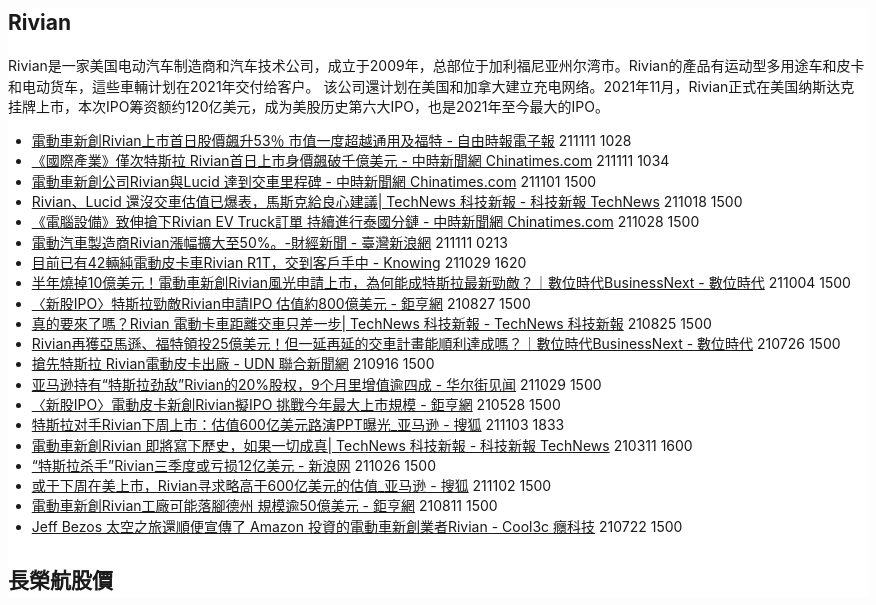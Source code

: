 ## Rivian

Rivian是一家美国电动汽车制造商和汽车技术公司，成立于2009年，总部位于加利福尼亚州尔湾市。Rivian的產品有运动型多用途车和皮卡和电动货车，這些車輛计划在2021年交付给客户。 该公司還计划在美国和加拿大建立充电网络。2021年11月，Rivian正式在美国纳斯达克挂牌上市，本次IPO筹资额约120亿美元，成为美股历史第六大IPO，也是2021年至今最大的IPO。
- [電動車新創Rivian上市首日股價飆升53％ 市值一度超越通用及福特 - 自由時報電子報](https://ec.ltn.com.tw/article/breakingnews/3733031 "電動車新創Rivian上市首日股價飆升53％ 市值一度超越通用及福特 - 自由時報電子報") 211111 1028
- [《國際產業》僅次特斯拉 Rivian首日上市身價飆破千億美元 - 中時新聞網 Chinatimes.com](https://www.chinatimes.com/realtimenews/20211111002507-260410 "《國際產業》僅次特斯拉 Rivian首日上市身價飆破千億美元 - 中時新聞網 Chinatimes.com") 211111 1034
- [電動車新創公司Rivian與Lucid 達到交車里程碑 - 中時新聞網 Chinatimes.com](https://www.chinatimes.com/realtimenews/20211101005172-260410 "電動車新創公司Rivian與Lucid 達到交車里程碑 - 中時新聞網 Chinatimes.com") 211101 1500
- [Rivian、Lucid 還沒交車估值已爆表，馬斯克給良心建議| TechNews 科技新報 - 科技新報 TechNews](https://finance.technews.tw/2021/10/18/elonmusk-warns-ev-startup-high-value/ "Rivian、Lucid 還沒交車估值已爆表，馬斯克給良心建議| TechNews 科技新報 - 科技新報 TechNews") 211018 1500
- [《電腦設備》致伸搶下Rivian EV Truck訂單 持續進行泰國分鏈 - 中時新聞網 Chinatimes.com](https://www.chinatimes.com/realtimenews/20211028004439-260410 "《電腦設備》致伸搶下Rivian EV Truck訂單 持續進行泰國分鏈 - 中時新聞網 Chinatimes.com") 211028 1500
- [電動汽車製造商Rivian漲幅擴大至50%。-財經新聞 - 臺灣新浪網](https://news.sina.com.tw/article/20211111/40534492.html "電動汽車製造商Rivian漲幅擴大至50%。-財經新聞 - 臺灣新浪網") 211111 0213
- [目前已有42輛純電動皮卡車Rivian R1T，交到客戶手中 - Knowing](http://news.knowing.asia/news/3b65a544-337c-4f38-bd85-704a8669409c "目前已有42輛純電動皮卡車Rivian R1T，交到客戶手中 - Knowing") 211029 1620
- [半年燒掉10億美元！電動車新創Rivian風光申請上市，為何能成特斯拉最新勁敵？｜數位時代BusinessNext - 數位時代](https://www.bnext.com.tw/article/65377/rivian-ipo "半年燒掉10億美元！電動車新創Rivian風光申請上市，為何能成特斯拉最新勁敵？｜數位時代BusinessNext - 數位時代") 211004 1500
- [〈新股IPO〉特斯拉勁敵Rivian申請IPO 估值約800億美元 - 鉅亨網](https://m.cnyes.com/news/id/4712729 "〈新股IPO〉特斯拉勁敵Rivian申請IPO 估值約800億美元 - 鉅亨網") 210827 1500
- [真的要來了嗎？Rivian 電動卡車距離交車只差一步| TechNews 科技新報 - TechNews 科技新報](https://technews.tw/2021/08/25/rivian-near-production/ "真的要來了嗎？Rivian 電動卡車距離交車只差一步| TechNews 科技新報 - TechNews 科技新報") 210825 1500
- [Rivian再獲亞馬遜、福特領投25億美元！但一延再延的交車計畫能順利達成嗎？｜數位時代BusinessNext - 數位時代](https://www.bnext.com.tw/article/64103/rivian-funding-2021-07 "Rivian再獲亞馬遜、福特領投25億美元！但一延再延的交車計畫能順利達成嗎？｜數位時代BusinessNext - 數位時代") 210726 1500
- [搶先特斯拉 Rivian電動皮卡出廠 - UDN 聯合新聞網](https://udn.com/news/story/6811/5749315 "搶先特斯拉 Rivian電動皮卡出廠 - UDN 聯合新聞網") 210916 1500
- [亚马逊持有“特斯拉劲敌”Rivian的20%股权，9个月里增值逾四成 - 华尔街见闻](https://wallstreetcn.com/articles/3643687 "亚马逊持有“特斯拉劲敌”Rivian的20%股权，9个月里增值逾四成 - 华尔街见闻") 211029 1500
- [〈新股IPO〉電動皮卡新創Rivian擬IPO 挑戰今年最大上市規模 - 鉅亨網](https://m.cnyes.com/news/id/4653423 "〈新股IPO〉電動皮卡新創Rivian擬IPO 挑戰今年最大上市規模 - 鉅亨網") 210528 1500
- [特斯拉对手Rivian下周上市：估值600亿美元路演PPT曝光_亚马逊 - 搜狐](http://www.sohu.com/a/498991277_430392 "特斯拉对手Rivian下周上市：估值600亿美元路演PPT曝光_亚马逊 - 搜狐") 211103 1833
- [電動車新創Rivian 即將寫下歷史，如果一切成真| TechNews 科技新報 - 科技新報 TechNews](https://finance.technews.tw/2021/03/11/rivian-is-making-history-if-plans-play-out/ "電動車新創Rivian 即將寫下歷史，如果一切成真| TechNews 科技新報 - 科技新報 TechNews") 210311 1600
- [“特斯拉杀手”Rivian三季度或亏损12亿美元 - 新浪网](https://auto.sina.com.cn/zz/hy/2021-10-26/detail-iktzscyy1780637.shtml "“特斯拉杀手”Rivian三季度或亏损12亿美元 - 新浪网") 211026 1500
- [或于下周在美上市，Rivian寻求略高于600亿美元的估值_亚马逊 - 搜狐](http://www.sohu.com/a/498786511_121861 "或于下周在美上市，Rivian寻求略高于600亿美元的估值_亚马逊 - 搜狐") 211102 1500
- [電動車新創Rivian工廠可能落腳德州 規模逾50億美元 - 鉅亨網](https://m.cnyes.com/news/id/4701770 "電動車新創Rivian工廠可能落腳德州 規模逾50億美元 - 鉅亨網") 210811 1500
- [Jeff Bezos 太空之旅還順便宣傳了 Amazon 投資的電動車新創業者Rivian - Cool3c 癮科技](https://www.cool3c.com/article/163349 "Jeff Bezos 太空之旅還順便宣傳了 Amazon 投資的電動車新創業者Rivian - Cool3c 癮科技") 210722 1500

## 長榮航股價
